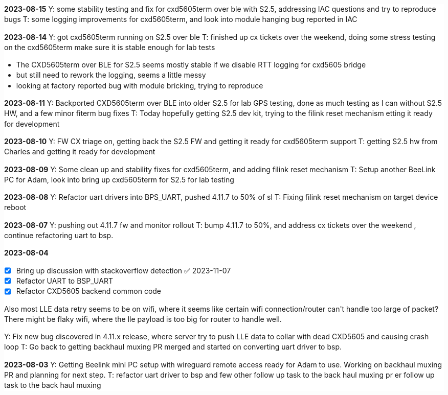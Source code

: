 **2023-08-15**
Y: some stability testing and fix for cxd5605term over ble with S2.5, addressing IAC questions and try to reproduce bugs
T: some logging improvements for cxd5605term, and look into module hanging bug reported in IAC

**2023-08-14**
Y: got cxd5605term running on S2.5 over ble 
T: finished up cx tickets over the weekend, doing some stress testing on the cxd5605term make sure it is stable enough for lab tests 

- The CXD5605term over BLE for S2.5 seems mostly stable if we disable RTT logging for cxd5605 bridge
- but still need to rework the logging, seems a little messy
- looking at factory reported bug with module bricking, trying to reproduce

**2023-08-11**
Y: Backported CXD5605term over BLE into older S2.5 for lab GPS testing, done as much testing as I can without S2.5 HW, and a few minor fiterm bug fixes
T: Today hopefully getting S2.5 dev kit, trying to the filink reset mechanism etting it ready for development 

**2023-08-10**
Y: FW CX triage on, getting back the S2.5 FW and getting it ready for cxd5605term support
T: getting S2.5 hw from Charles and getting it ready for development 

**2023-08-09**
Y: Some clean up and stability fixes for cxd5605term, and adding filink reset mechanism
T: Setup another BeeLink PC for Adam, look into bring up cxd5605term for S2.5 for lab testing 

**2023-08-08**
Y: Refactor uart drivers into BPS_UART, pushed 4.11.7 to 50% of sl
T: Fixing filink reset mechanism on target device reboot

**2023-08-07**
Y: pushing out 4.11.7 fw and monitor rollout
T: bump 4.11.7 to 50%, and address cx tickets over the weekend , continue refactoring uart to bsp.

**2023-08-04**
- [x] Bring up discussion with stackoverflow detection ✅ 2023-11-07
- [x] Refactor UART to BSP_UART
- [x] Refactor CXD5605 backend common code

Also most LLE data retry seems to be on wifi, where it seems like certain wifi connection/router can't handle too large of packet?
There might be flaky wifi, where the lle payload is too big for router to handle well.

Y: Fix new bug discovered in 4.11.x release, where server try to push LLE data to collar with dead CXD5605 and causing crash loop
T: Go back to getting backhaul muxing PR merged and started on converting uart driver to bsp.

**2023-08-03**
Y: Getting Beelink mini PC setup with wireguard remote access ready for Adam to use. Working on backhaul muxing PR and planning for next step.
T: refactor uart driver to bsp and few other follow up task to the back haul muxing pr er follow up task to the back haul muxing 
